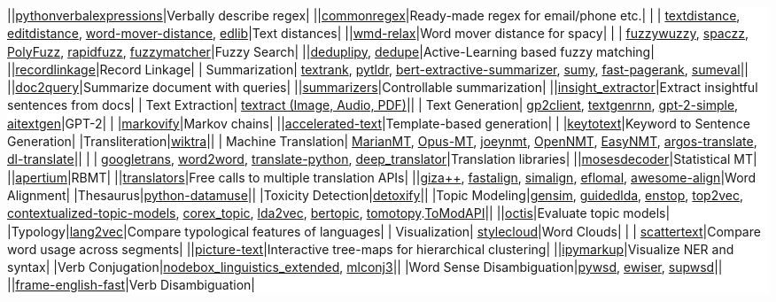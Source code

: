||[pythonverbalexpressions](https://github.com/VerbalExpressions/PythonVerbalExpressions)|Verbally describe regex|
||[commonregex](https://github.com/madisonmay/CommonRegex)|Ready-made regex for email/phone etc.|
| | [textdistance](https://github.com/life4/textdistance), [editdistance](https://github.com/aflc/editdistance), [word-mover-distance](https://radimrehurek.com/gensim/models/keyedvectors.html#what-can-i-do-with-word-vectors), [edlib](https://pypi.org/project/edlib/)|Text distances|
||[wmd-relax](https://github.com/src-d/wmd-relax)|Word mover distance for spacy|
|  | [fuzzywuzzy](https://github.com/seatgeek/fuzzywuzzy), [spaczz](https://github.com/gandersen101/spaczz), [PolyFuzz](https://github.com/MaartenGr/PolyFuzz), [rapidfuzz](https://github.com/maxbachmann/rapidfuzz), [fuzzymatcher](https://github.com/RobinL/fuzzymatcher)|Fuzzy Search|
||[deduplipy](https://github.com/fritshermans/deduplipy), [dedupe](https://github.com/dedupeio/dedupe)|Active-Learning based fuzzy matching|
||[recordlinkage](https://recordlinkage.readthedocs.io/en/stable/)|Record Linkage|
| Summarization| [textrank](https://github.com/summanlp/textrank), [pytldr](https://github.com/jaijuneja/PyTLDR), [bert-extractive-summarizer](https://github.com/dmmiller612/bert-extractive-summarizer), [sumy](https://github.com/miso-belica/sumy), [fast-pagerank](https://github.com/asajadi/fast-pagerank), [sumeval](https://github.com/chakki-works/sumeval)||
||[doc2query](https://github.com/castorini/docTTTTTquery)|Summarize document with queries|
||[summarizers](https://github.com/hyunwoongko/summarizers)|Controllable summarization|
||[insight_extractor](https://github.com/NoahFinberg/insight_extractor)|Extract insightful sentences from docs|
| Text Extraction| [textract (Image, Audio, PDF)](https://textract.readthedocs.io/en/stable/)||
| Text Generation| [gp2client](https://github.com/rish-16/gpt2client), [textgenrnn](https://github.com/minimaxir/textgenrnn), [gpt-2-simple](https://github.com/minimaxir/gpt-2-simple), [aitextgen](https://github.com/minimaxir/aitextgen)|GPT-2|
| |[markovify](https://github.com/jsvine/markovify)|Markov chains|
||[accelerated-text](https://github.com/tokenmill/accelerated-text)|Template-based generation|
| |[keytotext](https://github.com/gagan3012/keytotext)|Keyword to Sentence Generation|
|Transliteration|[wiktra](https://github.com/kbatsuren/wiktra)||
| Machine Translation| [MarianMT](https://huggingface.co/transformers/model_doc/marian.html), [Opus-MT](https://github.com/Helsinki-NLP/Opus-MT), [joeynmt](https://joeynmt.readthedocs.io/en/latest/tutorial.html), [OpenNMT](https://github.com/OpenNMT/OpenNMT-py), [EasyNMT](https://github.com/UKPLab/EasyNMT), [argos-translate](https://github.com/argosopentech/argos-translate), [dl-translate](https://github.com/xhlulu/dl-translate)||
| | [googletrans](https://pypi.org/project/googletrans/), [word2word](https://github.com/Kyubyong/word2word), [translate-python](https://github.com/terryyin/translate-python), [deep_translator](https://github.com/nidhaloff/deep_translator)|Translation libraries|
||[mosesdecoder](https://github.com/moses-smt/mosesdecoder)|Statistical MT|
||[apertium](https://github.com/apertium/apertium)|RBMT|
||[translators](https://pypi.org/project/translators)|Free calls to multiple translation APIs|
||[giza++](https://github.com/moses-smt/giza-pp), [fastalign](https://github.com/clab/fast_align), [simalign](https://github.com/cisnlp/simalign), [eflomal](https://github.com/robertostling/eflomal), [awesome-align](https://github.com/neulab/awesome-align)|Word Alignment|
|Thesaurus|[python-datamuse](https://github.com/gmarmstrong/python-datamuse)||
|Toxicity Detection|[detoxify](https://github.com/unitaryai/detoxify)||
|Topic Modeling|[gensim](https://github.com/RaRe-Technologies/gensim), [guidedlda](https://github.com/vi3k6i5/guidedlda), [enstop](https://github.com/lmcinnes/enstop), [top2vec](https://github.com/ddangelov/Top2Vec), [contextualized-topic-models](https://github.com/MilaNLProc/contextualized-topic-models), [corex_topic](https://github.com/gregversteeg/corex_topic), [lda2vec](https://github.com/cemoody/lda2vec), [bertopic](https://github.com/MaartenGr/BERTopic), [tomotopy](https://bab2min.github.io/tomotopy).[ToModAPI](https://github.com/D2KLab/ToModAPI)||
||[octis](https://github.com/mind-lab/octis)|Evaluate topic models|
|Typology|[lang2vec](https://github.com/antonisa/lang2vec)|Compare typological features of languages|
| Visualization| [stylecloud](https://github.com/minimaxir/stylecloud)|Word Clouds|
| | [scattertext](https://github.com/JasonKessler/scattertext)|Compare word usage across segments|
||[picture-text](https://github.com/md-experiments/picture_text)|Interactive tree-maps for hierarchical clustering|
||[ipymarkup](https://github.com/natasha/ipymarkup)|Visualize NER and syntax|
|Verb Conjugation|[nodebox_linguistics_extended](https://github.com/amitness/nodebox_linguistics_extended), [mlconj3](https://mlconjug3.readthedocs.io/en/latest/)||
|Word Sense Disambiguation|[pywsd](https://github.com/alvations/pywsd), [ewiser](https://github.com/SapienzaNLP/ewiser), [supwsd](https://supwsd.net/supwsd/)||
||[frame-english-fast](https://huggingface.co/flair/frame-english-fast)|Verb Disambiguation|
